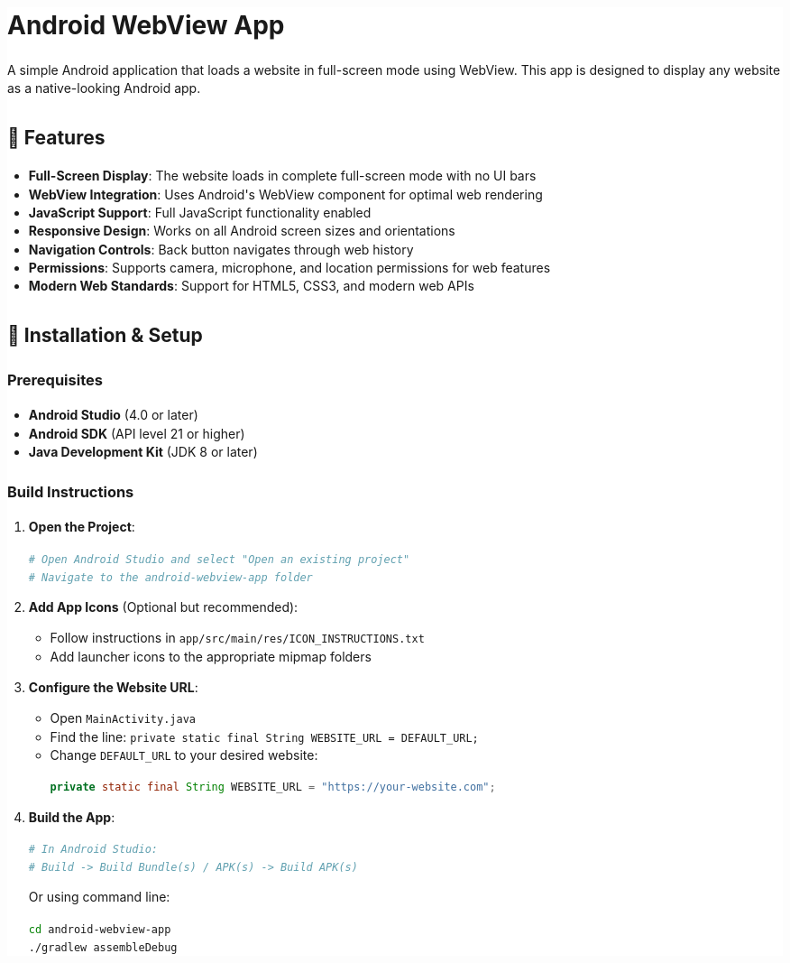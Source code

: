 # Android WebView App

A simple Android application that loads a website in full-screen mode using WebView. This app is designed to display any website as a native-looking Android app.

## 📱 Features

- **Full-Screen Display**: The website loads in complete full-screen mode with no UI bars
- **WebView Integration**: Uses Android's WebView component for optimal web rendering
- **JavaScript Support**: Full JavaScript functionality enabled
- **Responsive Design**: Works on all Android screen sizes and orientations
- **Navigation Controls**: Back button navigates through web history
- **Permissions**: Supports camera, microphone, and location permissions for web features
- **Modern Web Standards**: Support for HTML5, CSS3, and modern web APIs

## 🔧 Installation & Setup

### Prerequisites

- **Android Studio** (4.0 or later)
- **Android SDK** (API level 21 or higher)
- **Java Development Kit** (JDK 8 or later)

### Build Instructions

1. **Open the Project**:
   ```bash
   # Open Android Studio and select "Open an existing project"
   # Navigate to the android-webview-app folder
   ```

2. **Add App Icons** (Optional but recommended):
   - Follow instructions in `app/src/main/res/ICON_INSTRUCTIONS.txt`
   - Add launcher icons to the appropriate mipmap folders

3. **Configure the Website URL**:
   - Open `MainActivity.java`
   - Find the line: `private static final String WEBSITE_URL = DEFAULT_URL;`
   - Change `DEFAULT_URL` to your desired website:
     ```java
     private static final String WEBSITE_URL = "https://your-website.com";
     ```

4. **Build the App**:
   ```bash
   # In Android Studio:
   # Build -> Build Bundle(s) / APK(s) -> Build APK(s)
   ```

   Or using command line:
   ```bash
   cd android-webview-app
   ./gradlew assembleDebug
   ```
